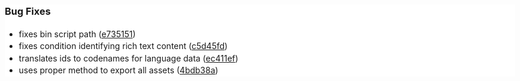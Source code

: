 
### Bug Fixes

* fixes bin script path ([e735151](https://github.com/Enngage/kontent-backup-manager/commit/e73515149d5bdab1564bff034cf20962feac0604))
* fixes condition identifying rich text content ([c5d45fd](https://github.com/Enngage/kontent-backup-manager/commit/c5d45fdb0c819e2c8a108cdbc6afe75168395eaa))
* translates ids to codenames for language data ([ec411ef](https://github.com/Enngage/kontent-backup-manager/commit/ec411ef85dc983a5e4ea5bee598351d34e16a737))
* uses proper method to export all assets ([4bdb38a](https://github.com/Enngage/kontent-backup-manager/commit/4bdb38a4b7cb88e49cd2591f6b18dabd3ecbc891))
